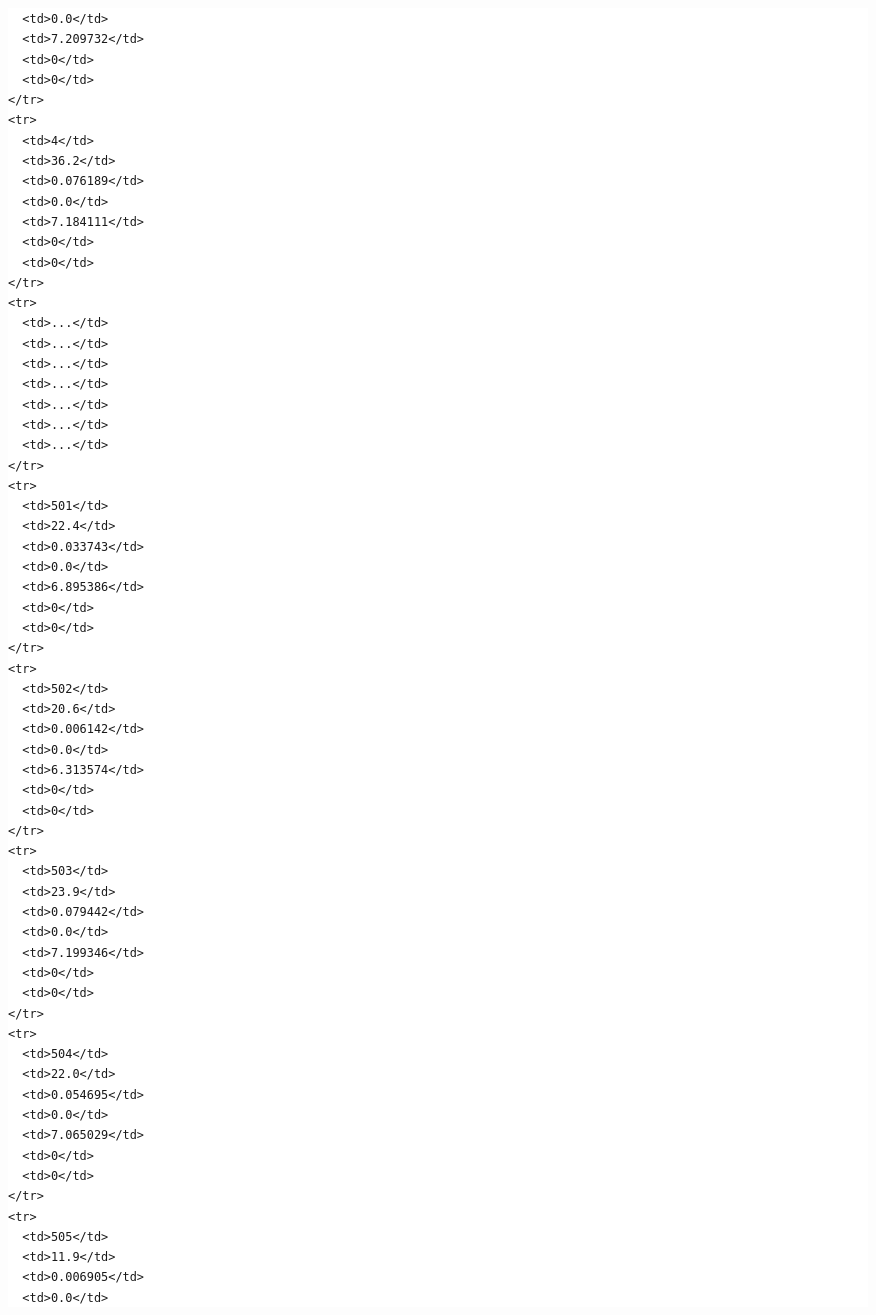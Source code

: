       <td>0.0</td>
      <td>7.209732</td>
      <td>0</td>
      <td>0</td>
    </tr>
    <tr>
      <td>4</td>
      <td>36.2</td>
      <td>0.076189</td>
      <td>0.0</td>
      <td>7.184111</td>
      <td>0</td>
      <td>0</td>
    </tr>
    <tr>
      <td>...</td>
      <td>...</td>
      <td>...</td>
      <td>...</td>
      <td>...</td>
      <td>...</td>
      <td>...</td>
    </tr>
    <tr>
      <td>501</td>
      <td>22.4</td>
      <td>0.033743</td>
      <td>0.0</td>
      <td>6.895386</td>
      <td>0</td>
      <td>0</td>
    </tr>
    <tr>
      <td>502</td>
      <td>20.6</td>
      <td>0.006142</td>
      <td>0.0</td>
      <td>6.313574</td>
      <td>0</td>
      <td>0</td>
    </tr>
    <tr>
      <td>503</td>
      <td>23.9</td>
      <td>0.079442</td>
      <td>0.0</td>
      <td>7.199346</td>
      <td>0</td>
      <td>0</td>
    </tr>
    <tr>
      <td>504</td>
      <td>22.0</td>
      <td>0.054695</td>
      <td>0.0</td>
      <td>7.065029</td>
      <td>0</td>
      <td>0</td>
    </tr>
    <tr>
      <td>505</td>
      <td>11.9</td>
      <td>0.006905</td>
      <td>0.0</td>